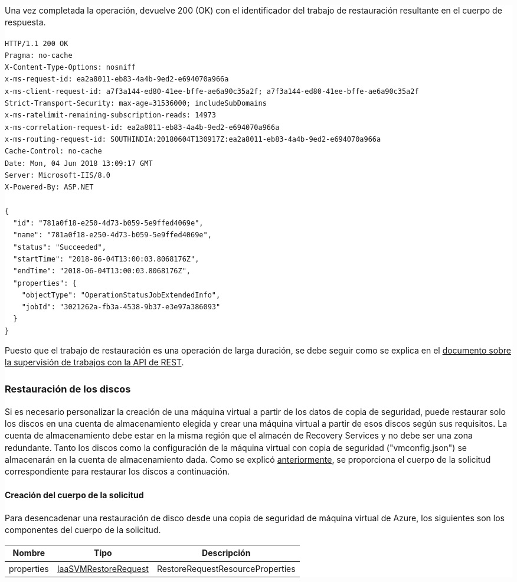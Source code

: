 Una vez completada la operación, devuelve 200 (OK) con el identificador del trabajo de restauración resultante en el cuerpo de respuesta.

```http
HTTP/1.1 200 OK
Pragma: no-cache
X-Content-Type-Options: nosniff
x-ms-request-id: ea2a8011-eb83-4a4b-9ed2-e694070a966a
x-ms-client-request-id: a7f3a144-ed80-41ee-bffe-ae6a90c35a2f; a7f3a144-ed80-41ee-bffe-ae6a90c35a2f
Strict-Transport-Security: max-age=31536000; includeSubDomains
x-ms-ratelimit-remaining-subscription-reads: 14973
x-ms-correlation-request-id: ea2a8011-eb83-4a4b-9ed2-e694070a966a
x-ms-routing-request-id: SOUTHINDIA:20180604T130917Z:ea2a8011-eb83-4a4b-9ed2-e694070a966a
Cache-Control: no-cache
Date: Mon, 04 Jun 2018 13:09:17 GMT
Server: Microsoft-IIS/8.0
X-Powered-By: ASP.NET

{
  "id": "781a0f18-e250-4d73-b059-5e9ffed4069e",
  "name": "781a0f18-e250-4d73-b059-5e9ffed4069e",
  "status": "Succeeded",
  "startTime": "2018-06-04T13:00:03.8068176Z",
  "endTime": "2018-06-04T13:00:03.8068176Z",
  "properties": {
    "objectType": "OperationStatusJobExtendedInfo",
    "jobId": "3021262a-fb3a-4538-9b37-e3e97a386093"
  }
}
```

Puesto que el trabajo de restauración es una operación de larga duración, se debe seguir como se explica en el [documento sobre la supervisión de trabajos con la API de REST](backup-azure-arm-userestapi-managejobs.md#tracking-the-job).

### <a name="restore-disks"></a>Restauración de los discos

Si es necesario personalizar la creación de una máquina virtual a partir de los datos de copia de seguridad, puede restaurar solo los discos en una cuenta de almacenamiento elegida y crear una máquina virtual a partir de esos discos según sus requisitos. La cuenta de almacenamiento debe estar en la misma región que el almacén de Recovery Services y no debe ser una zona redundante. Tanto los discos como la configuración de la máquina virtual con copia de seguridad ("vmconfig.json") se almacenarán en la cuenta de almacenamiento dada. Como se explicó [anteriormente](#restore-operations), se proporciona el cuerpo de la solicitud correspondiente para restaurar los discos a continuación.

#### <a name="create-request-body"></a>Creación del cuerpo de la solicitud

Para desencadenar una restauración de disco desde una copia de seguridad de máquina virtual de Azure, los siguientes son los componentes del cuerpo de la solicitud.

|Nombre  |Tipo  |Descripción  |
|---------|---------|---------|
|properties     | [IaaSVMRestoreRequest](/rest/api/backup/restores/trigger#iaasvmrestorerequest)        |    RestoreRequestResourceProperties     |
